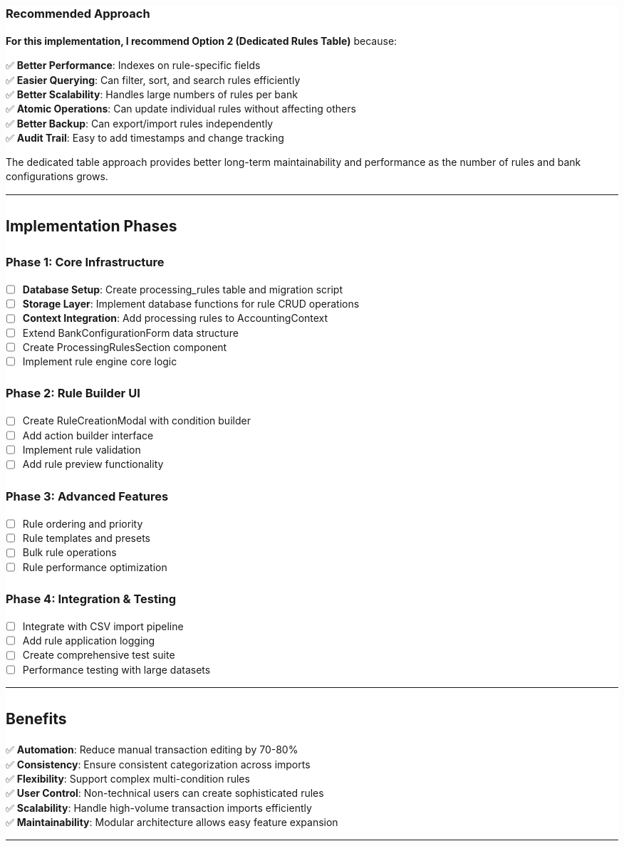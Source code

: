 ### Recommended Approach

**For this implementation, I recommend Option 2 (Dedicated Rules Table)** because:

✅ **Better Performance**: Indexes on rule-specific fields  
✅ **Easier Querying**: Can filter, sort, and search rules efficiently  
✅ **Better Scalability**: Handles large numbers of rules per bank  
✅ **Atomic Operations**: Can update individual rules without affecting others  
✅ **Better Backup**: Can export/import rules independently  
✅ **Audit Trail**: Easy to add timestamps and change tracking  

The dedicated table approach provides better long-term maintainability and performance as the number of rules and bank configurations grows.

---

## Implementation Phases

### Phase 1: Core Infrastructure
- [ ] **Database Setup**: Create processing_rules table and migration script
- [ ] **Storage Layer**: Implement database functions for rule CRUD operations  
- [ ] **Context Integration**: Add processing rules to AccountingContext
- [ ] Extend BankConfigurationForm data structure
- [ ] Create ProcessingRulesSection component
- [ ] Implement rule engine core logic

### Phase 2: Rule Builder UI
- [ ] Create RuleCreationModal with condition builder
- [ ] Add action builder interface
- [ ] Implement rule validation
- [ ] Add rule preview functionality

### Phase 3: Advanced Features
- [ ] Rule ordering and priority
- [ ] Rule templates and presets
- [ ] Bulk rule operations
- [ ] Rule performance optimization

### Phase 4: Integration & Testing
- [ ] Integrate with CSV import pipeline
- [ ] Add rule application logging
- [ ] Create comprehensive test suite
- [ ] Performance testing with large datasets

---

## Benefits

✅ **Automation**: Reduce manual transaction editing by 70-80%  
✅ **Consistency**: Ensure consistent categorization across imports  
✅ **Flexibility**: Support complex multi-condition rules  
✅ **User Control**: Non-technical users can create sophisticated rules  
✅ **Scalability**: Handle high-volume transaction imports efficiently  
✅ **Maintainability**: Modular architecture allows easy feature expansion  

---